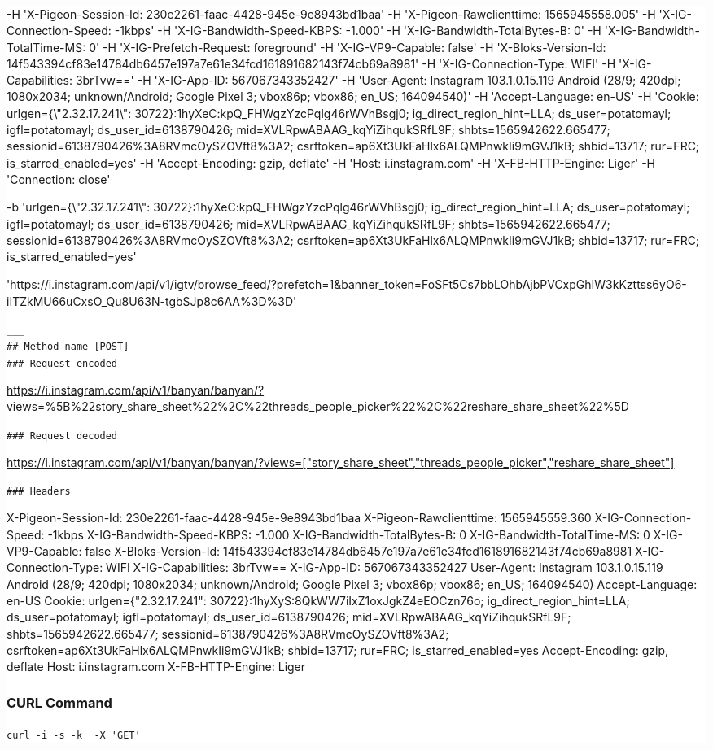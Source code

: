 -H 'X-Pigeon-Session-Id: 230e2261-faac-4428-945e-9e8943bd1baa' -H 'X-Pigeon-Rawclienttime: 1565945558.005' -H 'X-IG-Connection-Speed: -1kbps' -H 'X-IG-Bandwidth-Speed-KBPS: -1.000' -H 'X-IG-Bandwidth-TotalBytes-B: 0' -H 'X-IG-Bandwidth-TotalTime-MS: 0' -H 'X-IG-Prefetch-Request: foreground' -H 'X-IG-VP9-Capable: false' -H 'X-Bloks-Version-Id: 14f543394cf83e14784db6457e197a7e61e34fcd161891682143f74cb69a8981' -H 'X-IG-Connection-Type: WIFI' -H 'X-IG-Capabilities: 3brTvw==' -H 'X-IG-App-ID: 567067343352427' -H 'User-Agent: Instagram 103.1.0.15.119 Android (28/9; 420dpi; 1080x2034; unknown/Android; Google Pixel 3; vbox86p; vbox86; en_US; 164094540)' -H 'Accept-Language: en-US' -H 'Cookie: urlgen={\\\"2.32.17.241\\\": 30722}:1hyXeC:kpQ_FHWgzYzcPqlg46rWVhBsgj0; ig_direct_region_hint=LLA; ds_user=potatomayl; igfl=potatomayl; ds_user_id=6138790426; mid=XVLRpwABAAG_kqYiZihqukSRfL9F; shbts=1565942622.665477; sessionid=6138790426%3A8RVmcOySZOVft8%3A2; csrftoken=ap6Xt3UkFaHlx6ALQMPnwkIi9mGVJ1kB; shbid=13717; rur=FRC; is_starred_enabled=yes' -H 'Accept-Encoding: gzip, deflate' -H 'Host: i.instagram.com' -H 'X-FB-HTTP-Engine: Liger' -H 'Connection: close'

-b 'urlgen={\\\"2.32.17.241\\\": 30722}:1hyXeC:kpQ_FHWgzYzcPqlg46rWVhBsgj0; ig_direct_region_hint=LLA; ds_user=potatomayl; igfl=potatomayl; ds_user_id=6138790426; mid=XVLRpwABAAG_kqYiZihqukSRfL9F; shbts=1565942622.665477; sessionid=6138790426%3A8RVmcOySZOVft8%3A2; csrftoken=ap6Xt3UkFaHlx6ALQMPnwkIi9mGVJ1kB; shbid=13717; rur=FRC; is_starred_enabled=yes'

'https://i.instagram.com/api/v1/igtv/browse_feed/?prefetch=1&banner_token=FoSFt5Cs7bbLOhbAjbPVCxpGhIW3kKzttss6yO6-iITZkMU66uCxsO_Qu8U63N-tgbSJp8c6AA%3D%3D'
```
___
## Method name [POST]
### Request encoded
```
https://i.instagram.com/api/v1/banyan/banyan/?views=%5B%22story_share_sheet%22%2C%22threads_people_picker%22%2C%22reshare_share_sheet%22%5D
```
### Request decoded
```
https://i.instagram.com/api/v1/banyan/banyan/?views=["story_share_sheet","threads_people_picker","reshare_share_sheet"]
```
### Headers
```
X-Pigeon-Session-Id: 230e2261-faac-4428-945e-9e8943bd1baa
X-Pigeon-Rawclienttime: 1565945559.360
X-IG-Connection-Speed: -1kbps
X-IG-Bandwidth-Speed-KBPS: -1.000
X-IG-Bandwidth-TotalBytes-B: 0
X-IG-Bandwidth-TotalTime-MS: 0
X-IG-VP9-Capable: false
X-Bloks-Version-Id: 14f543394cf83e14784db6457e197a7e61e34fcd161891682143f74cb69a8981
X-IG-Connection-Type: WIFI
X-IG-Capabilities: 3brTvw==
X-IG-App-ID: 567067343352427
User-Agent: Instagram 103.1.0.15.119 Android (28/9; 420dpi; 1080x2034; unknown/Android; Google Pixel 3; vbox86p; vbox86; en_US; 164094540)
Accept-Language: en-US
Cookie: urlgen={\"2.32.17.241\": 30722}:1hyXyS:8QkWW7iIxZ1oxJgkZ4eEOCzn76o; ig_direct_region_hint=LLA; ds_user=potatomayl; igfl=potatomayl; ds_user_id=6138790426; mid=XVLRpwABAAG_kqYiZihqukSRfL9F; shbts=1565942622.665477; sessionid=6138790426%3A8RVmcOySZOVft8%3A2; csrftoken=ap6Xt3UkFaHlx6ALQMPnwkIi9mGVJ1kB; shbid=13717; rur=FRC; is_starred_enabled=yes
Accept-Encoding: gzip, deflate
Host: i.instagram.com
X-FB-HTTP-Engine: Liger
### CURL Command
```
curl -i -s -k  -X 'GET'

```